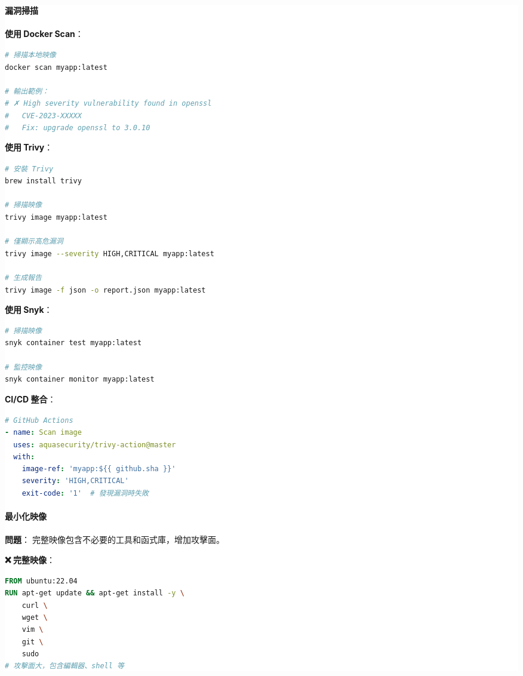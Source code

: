 #### 漏洞掃描

**使用 Docker Scan**：
```bash
# 掃描本地映像
docker scan myapp:latest

# 輸出範例：
# ✗ High severity vulnerability found in openssl
#   CVE-2023-XXXXX
#   Fix: upgrade openssl to 3.0.10
```

**使用 Trivy**：
```bash
# 安裝 Trivy
brew install trivy

# 掃描映像
trivy image myapp:latest

# 僅顯示高危漏洞
trivy image --severity HIGH,CRITICAL myapp:latest

# 生成報告
trivy image -f json -o report.json myapp:latest
```

**使用 Snyk**：
```bash
# 掃描映像
snyk container test myapp:latest

# 監控映像
snyk container monitor myapp:latest
```

**CI/CD 整合**：
```yaml
# GitHub Actions
- name: Scan image
  uses: aquasecurity/trivy-action@master
  with:
    image-ref: 'myapp:${{ github.sha }}'
    severity: 'HIGH,CRITICAL'
    exit-code: '1'  # 發現漏洞時失敗
```

#### 最小化映像

**問題**：
完整映像包含不必要的工具和函式庫，增加攻擊面。

**❌ 完整映像**：
```dockerfile
FROM ubuntu:22.04
RUN apt-get update && apt-get install -y \
    curl \
    wget \
    vim \
    git \
    sudo
# 攻擊面大，包含編輯器、shell 等
```
